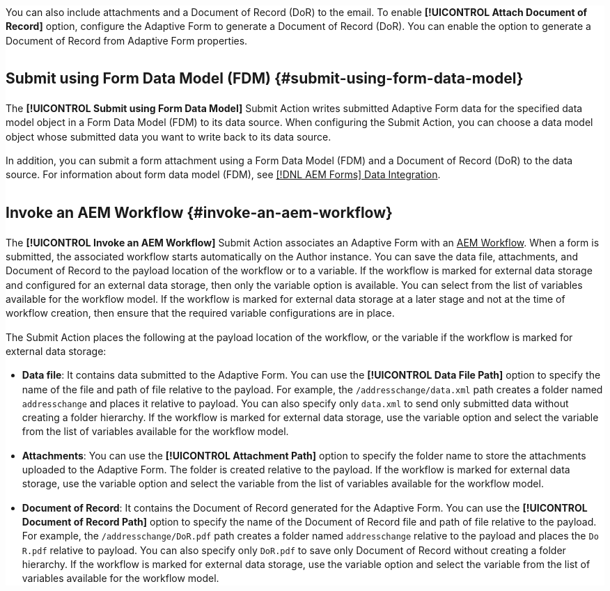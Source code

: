 You can also include attachments and a Document of Record (DoR) to the email. To enable **[!UICONTROL Attach Document of Record]** option, configure the Adaptive Form to generate a Document of Record (DoR). You can enable the option to generate a Document of Record from Adaptive Form properties.







## Submit using Form Data Model (FDM) {#submit-using-form-data-model}

The **[!UICONTROL Submit using Form Data Model]** Submit Action writes submitted Adaptive Form data for the specified data model object in a Form Data Model (FDM) to its data source. When configuring the Submit Action, you can choose a data model object whose submitted data you want to write back to its data source.

In addition, you can submit a form attachment using a Form Data Model (FDM) and a Document of Record (DoR) to the data source. For information about form data model (FDM), see [[!DNL AEM Forms] Data Integration](data-integration.md).



## Invoke an AEM Workflow {#invoke-an-aem-workflow}

The **[!UICONTROL Invoke an AEM Workflow]** Submit Action associates an Adaptive Form with an [AEM Workflow](https://experienceleague.adobe.com/docs/experience-manager-65/developing/extending-aem/extending-workflows/workflows-models.html?lang=en#extending-aem). When a form is submitted, the associated workflow starts automatically on the Author instance. You can save the data file, attachments, and Document of Record to the payload location of the workflow or to a variable. If the workflow is marked for external data storage and configured for an external data storage, then only the variable option is available. You can select from the list of variables available for the workflow model. If the workflow is marked for external data storage at a later stage and not at the time of workflow creation, then ensure that the required variable configurations are in place.

The Submit Action places the following at the payload location of the workflow, or the variable if the workflow is marked for external data storage: 

* **Data file**: It contains data submitted to the Adaptive Form. You can use the **[!UICONTROL Data File Path]** option to specify the name of the file and path of file relative to the payload. For example, the `/addresschange/data.xml` path creates a folder named `addresschange` and places it relative to payload. You can also specify only `data.xml` to send only submitted data without creating a folder hierarchy. If the workflow is marked for external data storage, use the variable option and select the variable from the list of variables available for the workflow model. 

* **Attachments**: You can use the **[!UICONTROL Attachment Path]** option to specify the folder name to store the attachments uploaded to the Adaptive Form. The folder is created relative to the payload. If the workflow is marked for external data storage, use the variable option and select the variable from the list of variables available for the workflow model.
 
* **Document of Record**: It contains the Document of Record generated for the Adaptive Form. You can use the **[!UICONTROL Document of Record Path]** option to specify the name of the Document of Record file and path of file relative to the payload. For example, the `/addresschange/DoR.pdf` path creates a folder named `addresschange` relative to the payload and places the `DoR.pdf` relative to payload. You can also specify only `DoR.pdf` to save only Document of Record without creating a folder hierarchy. If the workflow is marked for external data storage, use the variable option and select the variable from the list of variables available for the workflow model.
